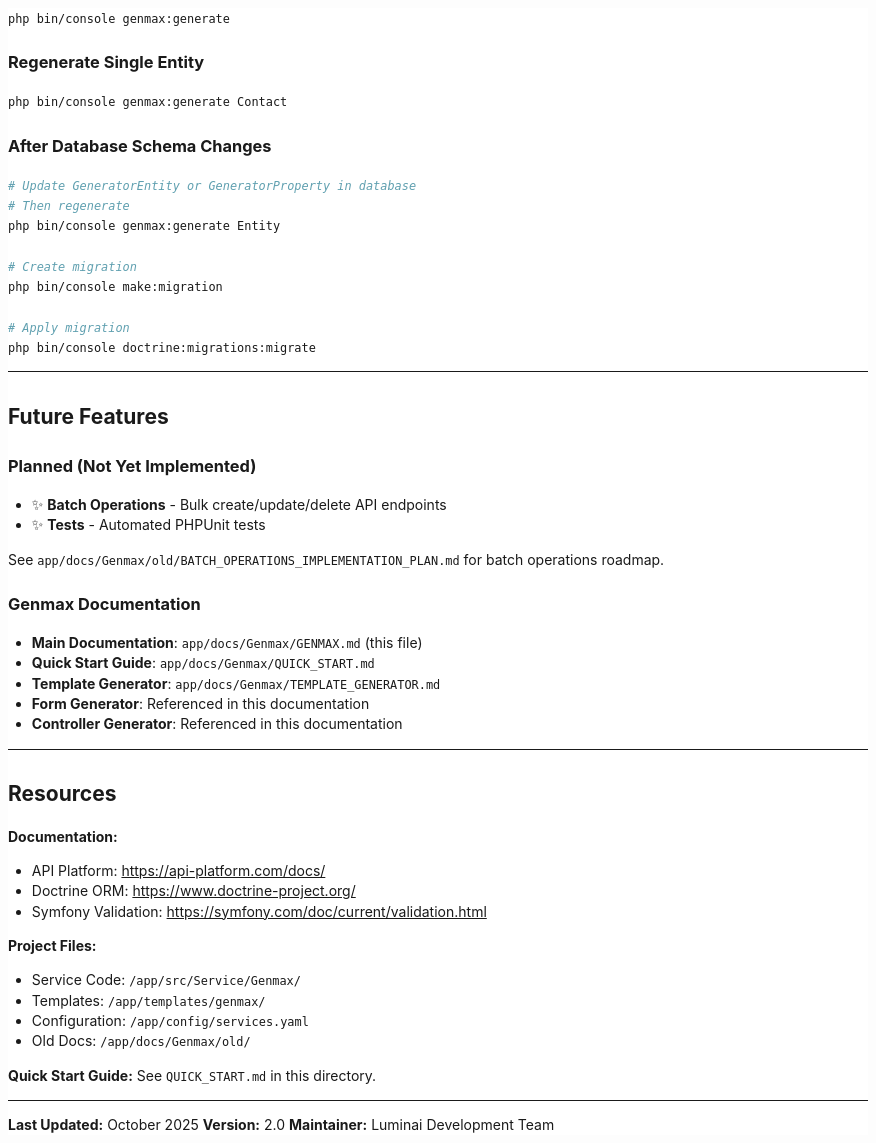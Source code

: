 ```bash
php bin/console genmax:generate
```

### Regenerate Single Entity

```bash
php bin/console genmax:generate Contact
```

### After Database Schema Changes

```bash
# Update GeneratorEntity or GeneratorProperty in database
# Then regenerate
php bin/console genmax:generate Entity

# Create migration
php bin/console make:migration

# Apply migration
php bin/console doctrine:migrations:migrate
```

---

## Future Features

### Planned (Not Yet Implemented)

- ✨ **Batch Operations** - Bulk create/update/delete API endpoints
- ✨ **Tests** - Automated PHPUnit tests

See `app/docs/Genmax/old/BATCH_OPERATIONS_IMPLEMENTATION_PLAN.md` for batch operations roadmap.

### Genmax Documentation

- **Main Documentation**: `app/docs/Genmax/GENMAX.md` (this file)
- **Quick Start Guide**: `app/docs/Genmax/QUICK_START.md`
- **Template Generator**: `app/docs/Genmax/TEMPLATE_GENERATOR.md`
- **Form Generator**: Referenced in this documentation
- **Controller Generator**: Referenced in this documentation

---

## Resources

**Documentation:**
- API Platform: https://api-platform.com/docs/
- Doctrine ORM: https://www.doctrine-project.org/
- Symfony Validation: https://symfony.com/doc/current/validation.html

**Project Files:**
- Service Code: `/app/src/Service/Genmax/`
- Templates: `/app/templates/genmax/`
- Configuration: `/app/config/services.yaml`
- Old Docs: `/app/docs/Genmax/old/`

**Quick Start Guide:** See `QUICK_START.md` in this directory.

---

**Last Updated:** October 2025
**Version:** 2.0
**Maintainer:** Luminai Development Team
